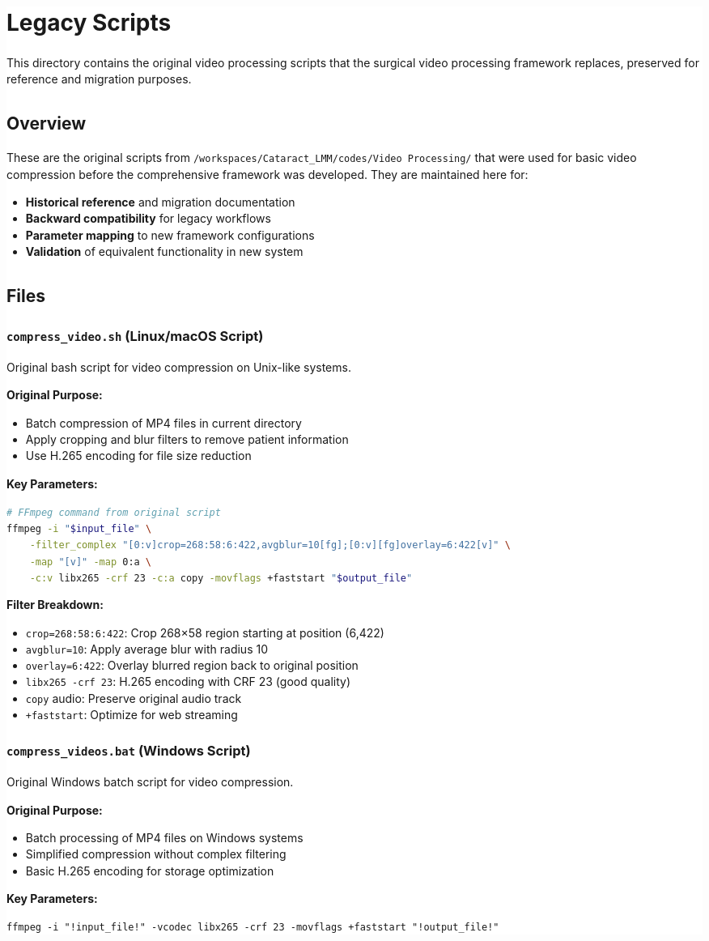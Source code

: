# Legacy Scripts

This directory contains the original video processing scripts that the surgical video processing framework replaces, preserved for reference and migration purposes.

## Overview

These are the original scripts from `/workspaces/Cataract_LMM/codes/Video Processing/` that were used for basic video compression before the comprehensive framework was developed. They are maintained here for:

- **Historical reference** and migration documentation
- **Backward compatibility** for legacy workflows
- **Parameter mapping** to new framework configurations
- **Validation** of equivalent functionality in new system

## Files

### `compress_video.sh` (Linux/macOS Script)
Original bash script for video compression on Unix-like systems.

**Original Purpose:**
- Batch compression of MP4 files in current directory
- Apply cropping and blur filters to remove patient information
- Use H.265 encoding for file size reduction

**Key Parameters:**
```bash
# FFmpeg command from original script
ffmpeg -i "$input_file" \
    -filter_complex "[0:v]crop=268:58:6:422,avgblur=10[fg];[0:v][fg]overlay=6:422[v]" \
    -map "[v]" -map 0:a \
    -c:v libx265 -crf 23 -c:a copy -movflags +faststart "$output_file"
```

**Filter Breakdown:**
- `crop=268:58:6:422`: Crop 268×58 region starting at position (6,422)
- `avgblur=10`: Apply average blur with radius 10
- `overlay=6:422`: Overlay blurred region back to original position
- `libx265 -crf 23`: H.265 encoding with CRF 23 (good quality)
- `copy` audio: Preserve original audio track
- `+faststart`: Optimize for web streaming

### `compress_videos.bat` (Windows Script)
Original Windows batch script for video compression.

**Original Purpose:**
- Batch processing of MP4 files on Windows systems
- Simplified compression without complex filtering
- Basic H.265 encoding for storage optimization

**Key Parameters:**
```batch
ffmpeg -i "!input_file!" -vcodec libx265 -crf 23 -movflags +faststart "!output_file!"
```
